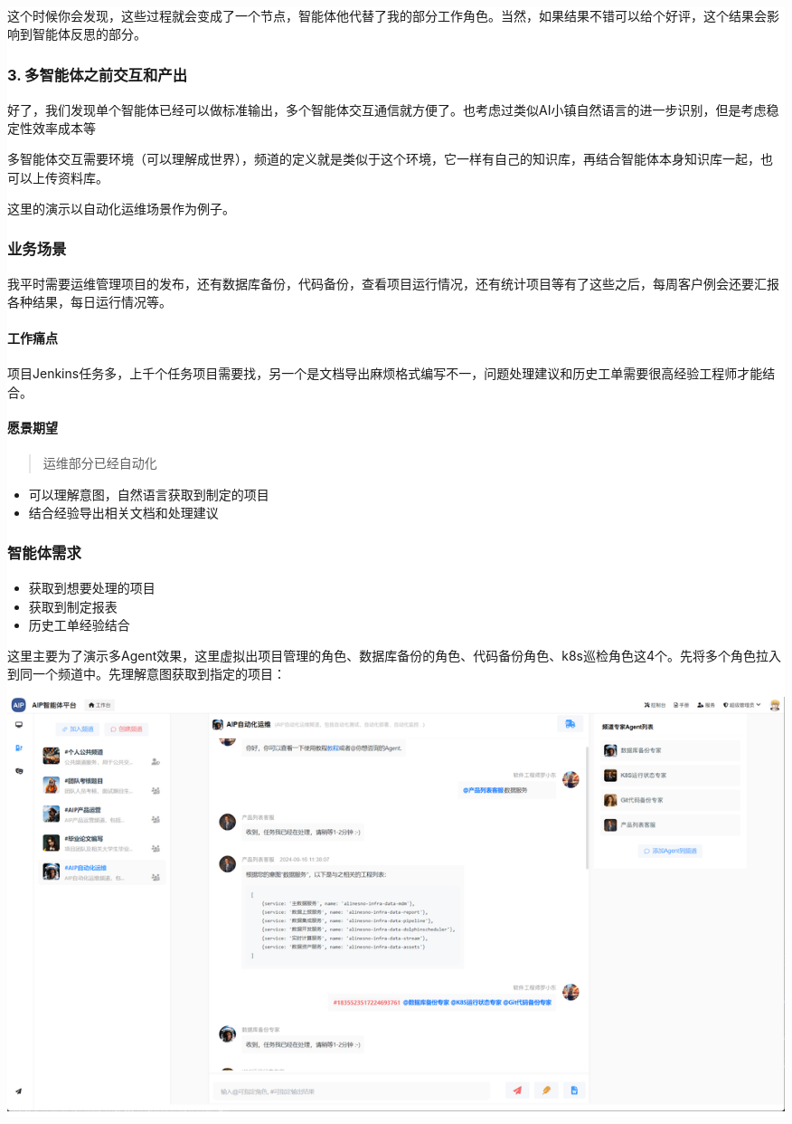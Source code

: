 这个时候你会发现，这些过程就会变成了一个节点，智能体他代替了我的部分工作角色。当然，如果结果不错可以给个好评，这个结果会影响到智能体反思的部分。

### 3. 多智能体之前交互和产出

好了，我们发现单个智能体已经可以做标准输出，多个智能体交互通信就方便了。也考虑过类似AI小镇自然语言的进一步识别，但是考虑稳定性效率成本等

多智能体交互需要环境（可以理解成世界），频道的定义就是类似于这个环境，它一样有自己的知识库，再结合智能体本身知识库一起，也可以上传资料库。

这里的演示以自动化运维场景作为例子。

### 业务场景

我平时需要运维管理项目的发布，还有数据库备份，代码备份，查看项目运行情况，还有统计项目等有了这些之后，每周客户例会还要汇报各种结果，每日运行情况等。

#### 工作痛点

项目Jenkins任务多，上千个任务项目需要找，另一个是文档导出麻烦格式编写不一，问题处理建议和历史工单需要很高经验工程师才能结合。

#### 愿景期望

> 运维部分已经自动化

- 可以理解意图，自然语言获取到制定的项目
- 结合经验导出相关文档和处理建议

### 智能体需求

- 获取到想要处理的项目
- 获取到制定报表
- 历史工单经验结合


这里主要为了演示多Agent效果，这里虚拟出项目管理的角色、数据库备份的角色、代码备份角色、k8s巡检角色这4个。先将多个角色拉入到同一个频道中。先理解意图获取到指定的项目：

<img src="/images/bus-19/06.png" />
